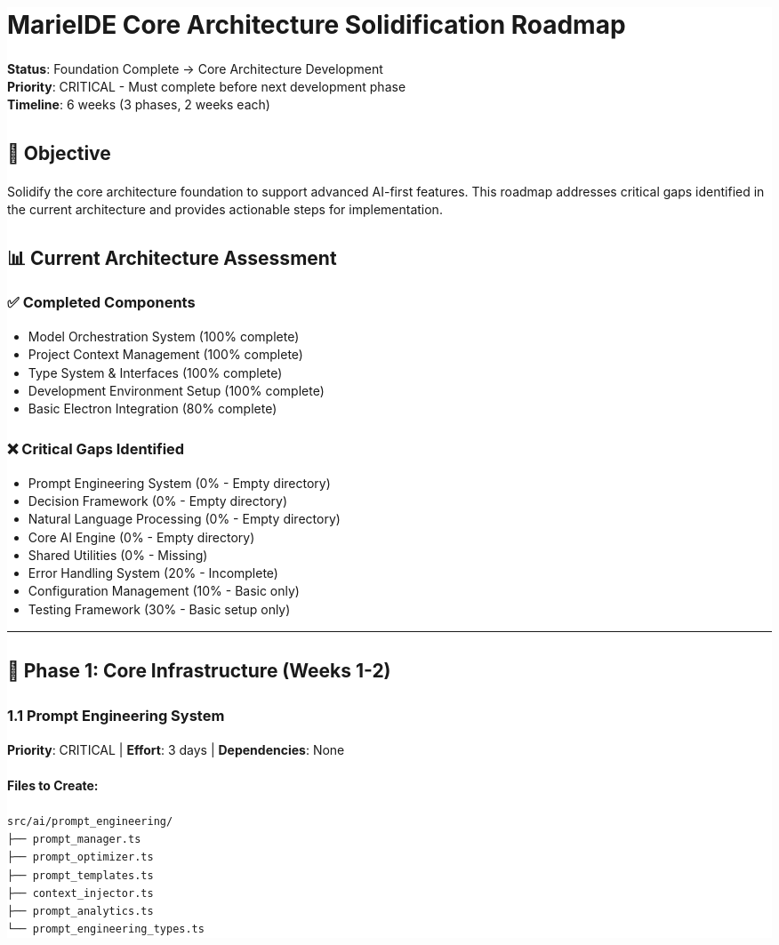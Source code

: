 # MarieIDE Core Architecture Solidification Roadmap

**Status**: Foundation Complete → Core Architecture Development  
**Priority**: CRITICAL - Must complete before next development phase  
**Timeline**: 6 weeks (3 phases, 2 weeks each)

## 🎯 **Objective**

Solidify the core architecture foundation to support advanced AI-first features. This roadmap addresses critical gaps identified in the current architecture and provides actionable steps for implementation.

## 📊 **Current Architecture Assessment**

### ✅ **Completed Components**
- Model Orchestration System (100% complete)
- Project Context Management (100% complete)
- Type System & Interfaces (100% complete)
- Development Environment Setup (100% complete)
- Basic Electron Integration (80% complete)

### ❌ **Critical Gaps Identified**
- Prompt Engineering System (0% - Empty directory)
- Decision Framework (0% - Empty directory)
- Natural Language Processing (0% - Empty directory)
- Core AI Engine (0% - Empty directory)
- Shared Utilities (0% - Missing)
- Error Handling System (20% - Incomplete)
- Configuration Management (10% - Basic only)
- Testing Framework (30% - Basic setup only)

---

## 🚀 **Phase 1: Core Infrastructure (Weeks 1-2)**

### **1.1 Prompt Engineering System**
**Priority**: CRITICAL | **Effort**: 3 days | **Dependencies**: None

#### **Files to Create:**
```
src/ai/prompt_engineering/
├── prompt_manager.ts
├── prompt_optimizer.ts
├── prompt_templates.ts
├── context_injector.ts
├── prompt_analytics.ts
└── prompt_engineering_types.ts
```
